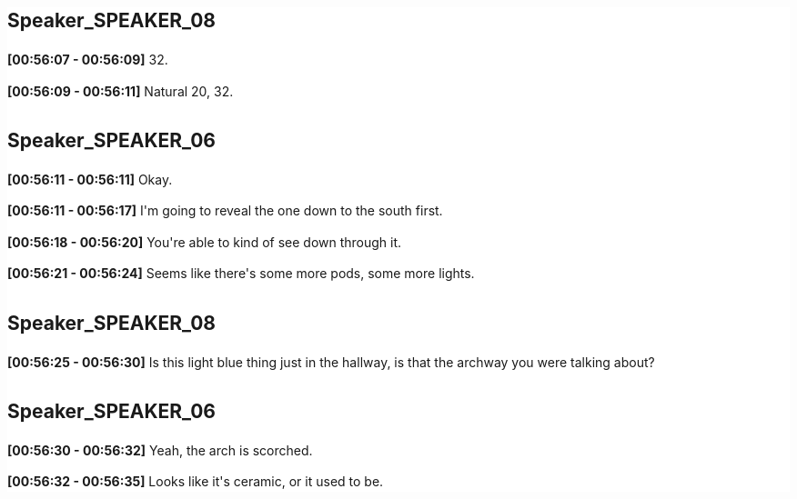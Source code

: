
## Speaker_SPEAKER_08

**[00:56:07 - 00:56:09]** 32.

**[00:56:09 - 00:56:11]** Natural 20, 32.


## Speaker_SPEAKER_06

**[00:56:11 - 00:56:11]** Okay.

**[00:56:11 - 00:56:17]** I'm going to reveal the one down to the south first.

**[00:56:18 - 00:56:20]** You're able to kind of see down through it.

**[00:56:21 - 00:56:24]** Seems like there's some more pods, some more lights.


## Speaker_SPEAKER_08

**[00:56:25 - 00:56:30]** Is this light blue thing just in the hallway, is that the archway you were talking about?


## Speaker_SPEAKER_06

**[00:56:30 - 00:56:32]** Yeah, the arch is scorched.

**[00:56:32 - 00:56:35]** Looks like it's ceramic, or it used to be.

